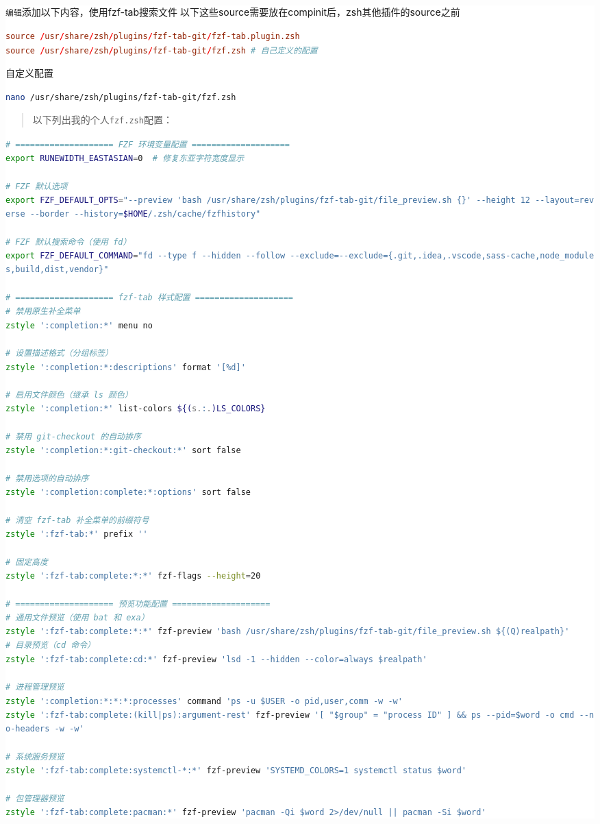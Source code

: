 `编辑`添加以下内容，使用fzf-tab搜索文件
以下这些source需要放在compinit后，zsh其他插件的source之前

```conf
source /usr/share/zsh/plugins/fzf-tab-git/fzf-tab.plugin.zsh
source /usr/share/zsh/plugins/fzf-tab-git/fzf.zsh # 自己定义的配置
```

自定义配置

```zsh
nano /usr/share/zsh/plugins/fzf-tab-git/fzf.zsh
```

>以下列出我的个人`fzf.zsh`配置：

```zsh
# ==================== FZF 环境变量配置 ====================
export RUNEWIDTH_EASTASIAN=0  # 修复东亚字符宽度显示

# FZF 默认选项
export FZF_DEFAULT_OPTS="--preview 'bash /usr/share/zsh/plugins/fzf-tab-git/file_preview.sh {}' --height 12 --layout=reverse --border --history=$HOME/.zsh/cache/fzfhistory"

# FZF 默认搜索命令（使用 fd）
export FZF_DEFAULT_COMMAND="fd --type f --hidden --follow --exclude=--exclude={.git,.idea,.vscode,sass-cache,node_modules,build,dist,vendor}"

# ==================== fzf-tab 样式配置 ====================
# 禁用原生补全菜单
zstyle ':completion:*' menu no

# 设置描述格式（分组标签）
zstyle ':completion:*:descriptions' format '[%d]'

# 启用文件颜色（继承 ls 颜色）
zstyle ':completion:*' list-colors ${(s.:.)LS_COLORS}

# 禁用 git-checkout 的自动排序
zstyle ':completion:*:git-checkout:*' sort false

# 禁用选项的自动排序
zstyle ':completion:complete:*:options' sort false

# 清空 fzf-tab 补全菜单的前缀符号
zstyle ':fzf-tab:*' prefix ''

# 固定高度
zstyle ':fzf-tab:complete:*:*' fzf-flags --height=20

# ==================== 预览功能配置 ====================
# 通用文件预览（使用 bat 和 exa）
zstyle ':fzf-tab:complete:*:*' fzf-preview 'bash /usr/share/zsh/plugins/fzf-tab-git/file_preview.sh ${(Q)realpath}'
# 目录预览（cd 命令）
zstyle ':fzf-tab:complete:cd:*' fzf-preview 'lsd -1 --hidden --color=always $realpath'

# 进程管理预览
zstyle ':completion:*:*:*:processes' command 'ps -u $USER -o pid,user,comm -w -w'
zstyle ':fzf-tab:complete:(kill|ps):argument-rest' fzf-preview '[ "$group" = "process ID" ] && ps --pid=$word -o cmd --no-headers -w -w'

# 系统服务预览
zstyle ':fzf-tab:complete:systemctl-*:*' fzf-preview 'SYSTEMD_COLORS=1 systemctl status $word'

# 包管理器预览
zstyle ':fzf-tab:complete:pacman:*' fzf-preview 'pacman -Qi $word 2>/dev/null || pacman -Si $word'
```